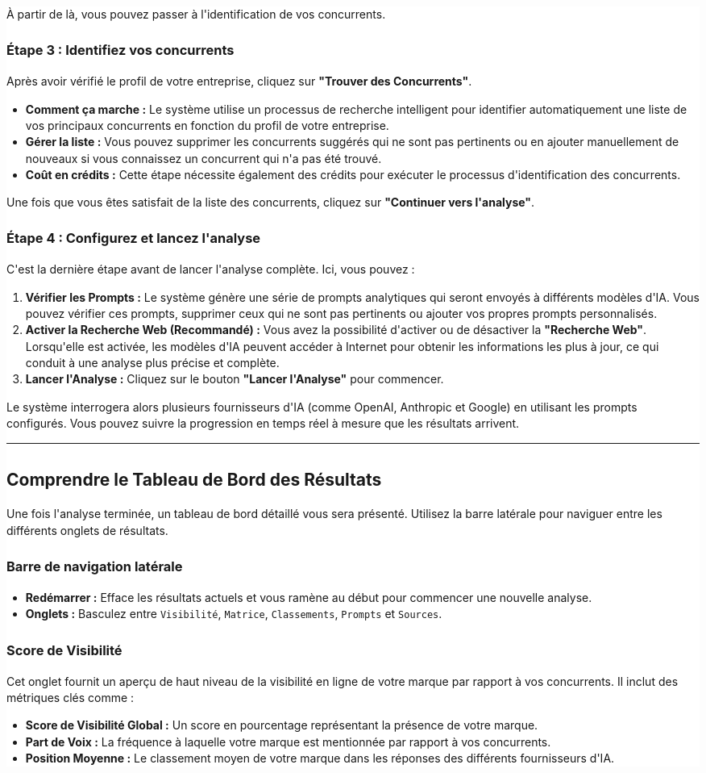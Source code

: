 À partir de là, vous pouvez passer à l'identification de vos concurrents.

### Étape 3 : Identifiez vos concurrents

Après avoir vérifié le profil de votre entreprise, cliquez sur **"Trouver des Concurrents"**.

- **Comment ça marche :** Le système utilise un processus de recherche intelligent pour identifier automatiquement une liste de vos principaux concurrents en fonction du profil de votre entreprise.
- **Gérer la liste :** Vous pouvez supprimer les concurrents suggérés qui ne sont pas pertinents ou en ajouter manuellement de nouveaux si vous connaissez un concurrent qui n'a pas été trouvé.
- **Coût en crédits :** Cette étape nécessite également des crédits pour exécuter le processus d'identification des concurrents.

Une fois que vous êtes satisfait de la liste des concurrents, cliquez sur **"Continuer vers l'analyse"**.

### Étape 4 : Configurez et lancez l'analyse

C'est la dernière étape avant de lancer l'analyse complète. Ici, vous pouvez :

1.  **Vérifier les Prompts :** Le système génère une série de prompts analytiques qui seront envoyés à différents modèles d'IA. Vous pouvez vérifier ces prompts, supprimer ceux qui ne sont pas pertinents ou ajouter vos propres prompts personnalisés.
2.  **Activer la Recherche Web (Recommandé) :** Vous avez la possibilité d'activer ou de désactiver la **"Recherche Web"**. Lorsqu'elle est activée, les modèles d'IA peuvent accéder à Internet pour obtenir les informations les plus à jour, ce qui conduit à une analyse plus précise et complète.
3.  **Lancer l'Analyse :** Cliquez sur le bouton **"Lancer l'Analyse"** pour commencer.

Le système interrogera alors plusieurs fournisseurs d'IA (comme OpenAI, Anthropic et Google) en utilisant les prompts configurés. Vous pouvez suivre la progression en temps réel à mesure que les résultats arrivent.

---

## Comprendre le Tableau de Bord des Résultats

Une fois l'analyse terminée, un tableau de bord détaillé vous sera présenté. Utilisez la barre latérale pour naviguer entre les différents onglets de résultats.

### Barre de navigation latérale

- **Redémarrer :** Efface les résultats actuels et vous ramène au début pour commencer une nouvelle analyse.
- **Onglets :** Basculez entre `Visibilité`, `Matrice`, `Classements`, `Prompts` et `Sources`.

### Score de Visibilité

Cet onglet fournit un aperçu de haut niveau de la visibilité en ligne de votre marque par rapport à vos concurrents. Il inclut des métriques clés comme :

- **Score de Visibilité Global :** Un score en pourcentage représentant la présence de votre marque.
- **Part de Voix :** La fréquence à laquelle votre marque est mentionnée par rapport à vos concurrents.
- **Position Moyenne :** Le classement moyen de votre marque dans les réponses des différents fournisseurs d'IA.

